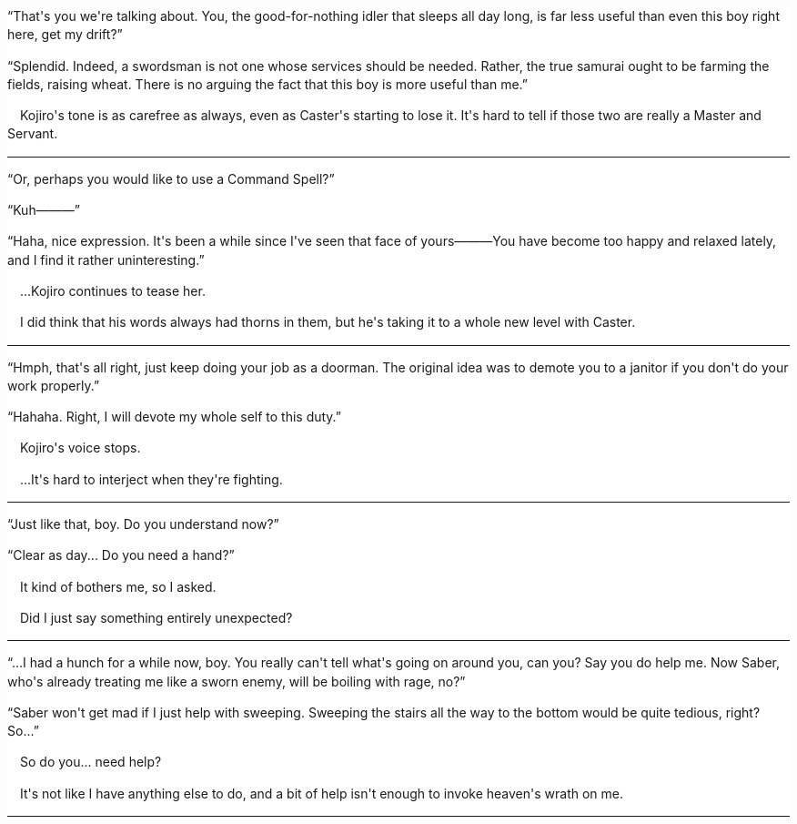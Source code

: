 “That's you we're talking about. You, the good-for-nothing idler that sleeps all day long, is far less useful than even this boy right here, get my drift?”  
  
“Splendid. Indeed, a swordsman is not one whose services should be needed. Rather, the true samurai ought to be farming the fields, raising wheat. There is no arguing the fact that this boy is more useful than me.”  
  
　Kojiro's tone is as carefree as always, even as Caster's starting to lose it. It's hard to tell if those two are really a Master and Servant.  
  
---  
  
“Or, perhaps you would like to use a Command Spell?”  
  
“Kuh―――”  
  
“Haha, nice expression. It's been a while since I've seen that face of yours―――You have become too happy and relaxed lately, and I find it rather uninteresting.”  
  
　...Kojiro continues to tease her.  
  
　I did think that his words always had thorns in them, but he's taking it to a whole new level with Caster.  
  
---  
  
“Hmph, that's all right, just keep doing your job as a doorman. The original idea was to demote you to a janitor if you don't do your work properly.”  
  
“Hahaha. Right, I will devote my whole self to this duty.”  
  
　Kojiro's voice stops.  
  
　...It's hard to interject when they're fighting.  
  
---  
  
“Just like that, boy. Do you understand now?”  
  
“Clear as day... Do you need a hand?”  
  
　It kind of bothers me, so I asked.  
  
　Did I just say something entirely unexpected?  
  
---  
  
“...I had a hunch for a while now, boy. You really can't tell what's going on around you, can you? Say you do help me. Now Saber, who's already treating me like a sworn enemy, will be boiling with rage, no?”  
  
“Saber won't get mad if I just help with sweeping. Sweeping the stairs all the way to the bottom would be quite tedious, right? So...”  
  
　So do you... need help?  
  
　It's not like I have anything else to do, and a bit of help isn't enough to invoke heaven's wrath on me.  
  
---  
  